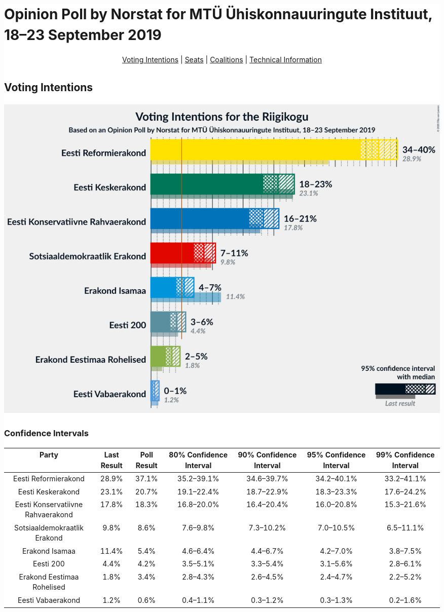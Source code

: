 # Opinion Poll by Norstat for MTÜ Ühiskonnauuringute Instituut, 18–23 September 2019

<p align="center"><a href="#voting-intentions">Voting Intentions</a> | <a href="#seats">Seats</a> | <a href="#coalitions">Coalitions</a> | <a href="#technical-information">Technical Information</a></p>

## Voting Intentions

![Graph with voting intentions not yet produced](2019-09-23-Norstat.png "Voting Intentions")

### Confidence Intervals

| Party | Last Result | Poll Result | 80% Confidence Interval | 90% Confidence Interval | 95% Confidence Interval | 99% Confidence Interval |
|:-----:|:-----------:|:-----------:|:-----------------------:|:-----------------------:|:-----------------------:|:-----------------------:|
| Eesti Reformierakond | 28.9% | 37.1% | 35.2–39.1% |34.6–39.7% |34.2–40.1% |33.2–41.1% |
| Eesti Keskerakond | 23.1% | 20.7% | 19.1–22.4% |18.7–22.9% |18.3–23.3% |17.6–24.2% |
| Eesti Konservatiivne Rahvaerakond | 17.8% | 18.3% | 16.8–20.0% |16.4–20.4% |16.0–20.8% |15.3–21.6% |
| Sotsiaaldemokraatlik Erakond | 9.8% | 8.6% | 7.6–9.8% |7.3–10.2% |7.0–10.5% |6.5–11.1% |
| Erakond Isamaa | 11.4% | 5.4% | 4.6–6.4% |4.4–6.7% |4.2–7.0% |3.8–7.5% |
| Eesti 200 | 4.4% | 4.2% | 3.5–5.1% |3.3–5.4% |3.1–5.6% |2.8–6.1% |
| Erakond Eestimaa Rohelised | 1.8% | 3.4% | 2.8–4.3% |2.6–4.5% |2.4–4.7% |2.2–5.2% |
| Eesti Vabaerakond | 1.2% | 0.6% | 0.4–1.1% |0.3–1.2% |0.3–1.3% |0.2–1.6% |
